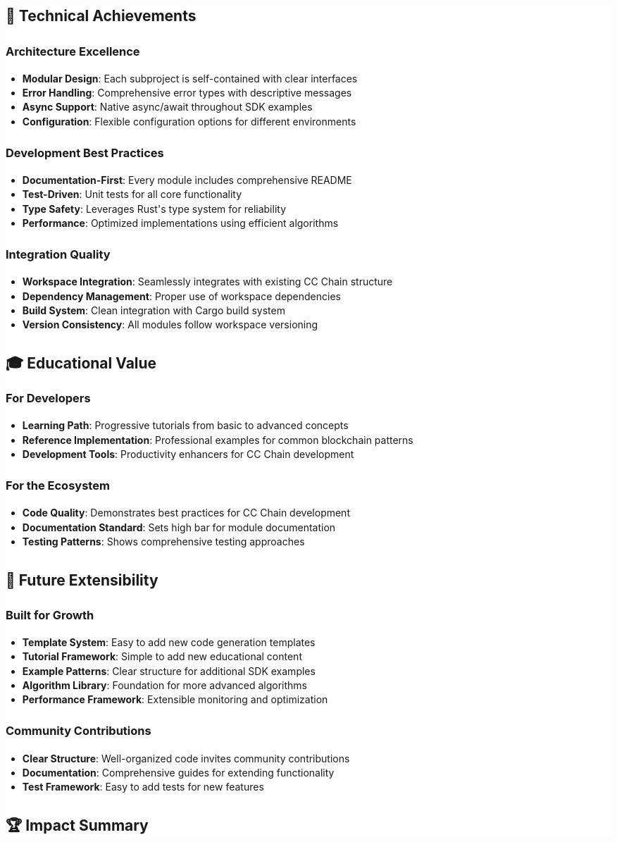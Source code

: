 ## 🚀 Technical Achievements

### Architecture Excellence
- **Modular Design**: Each subproject is self-contained with clear interfaces
- **Error Handling**: Comprehensive error types with descriptive messages
- **Async Support**: Native async/await throughout SDK examples
- **Configuration**: Flexible configuration options for different environments

### Development Best Practices
- **Documentation-First**: Every module includes comprehensive README
- **Test-Driven**: Unit tests for all core functionality
- **Type Safety**: Leverages Rust's type system for reliability
- **Performance**: Optimized implementations using efficient algorithms

### Integration Quality
- **Workspace Integration**: Seamlessly integrates with existing CC Chain structure
- **Dependency Management**: Proper use of workspace dependencies
- **Build System**: Clean integration with Cargo build system
- **Version Consistency**: All modules follow workspace versioning

## 🎓 Educational Value

### For Developers
- **Learning Path**: Progressive tutorials from basic to advanced concepts
- **Reference Implementation**: Professional examples for common blockchain patterns
- **Development Tools**: Productivity enhancers for CC Chain development

### For the Ecosystem
- **Code Quality**: Demonstrates best practices for CC Chain development
- **Documentation Standard**: Sets high bar for module documentation
- **Testing Patterns**: Shows comprehensive testing approaches

## 🔮 Future Extensibility

### Built for Growth
- **Template System**: Easy to add new code generation templates
- **Tutorial Framework**: Simple to add new educational content
- **Example Patterns**: Clear structure for additional SDK examples
- **Algorithm Library**: Foundation for more advanced algorithms
- **Performance Framework**: Extensible monitoring and optimization

### Community Contributions
- **Clear Structure**: Well-organized code invites community contributions
- **Documentation**: Comprehensive guides for extending functionality
- **Test Framework**: Easy to add tests for new features

## 🏆 Impact Summary
